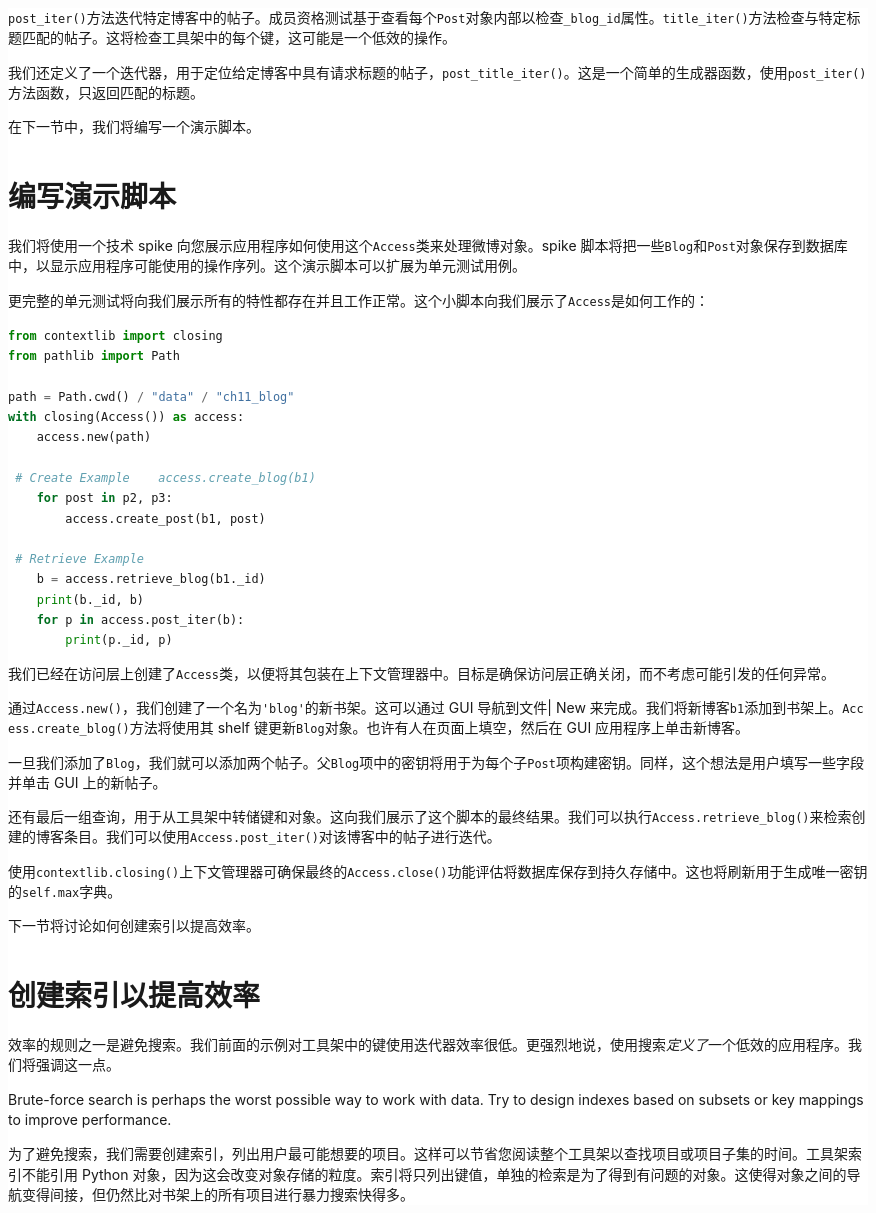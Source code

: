 `post_iter()`方法迭代特定博客中的帖子。成员资格测试基于查看每个`Post`对象内部以检查`_blog_id`属性。`title_iter()`方法检查与特定标题匹配的帖子。这将检查工具架中的每个键，这可能是一个低效的操作。

我们还定义了一个迭代器，用于定位给定博客中具有请求标题的帖子，`post_title_iter()`。这是一个简单的生成器函数，使用`post_iter()`方法函数，只返回匹配的标题。

在下一节中，我们将编写一个演示脚本。

# 编写演示脚本

我们将使用一个技术 spike 向您展示应用程序如何使用这个`Access`类来处理微博对象。spike 脚本将把一些`Blog`和`Post`对象保存到数据库中，以显示应用程序可能使用的操作序列。这个演示脚本可以扩展为单元测试用例。

更完整的单元测试将向我们展示所有的特性都存在并且工作正常。这个小脚本向我们展示了`Access`是如何工作的：

```py
from contextlib import closing
from pathlib import Path

path = Path.cwd() / "data" / "ch11_blog"
with closing(Access()) as access: 
    access.new(path)

 # Create Example    access.create_blog(b1) 
    for post in p2, p3: 
        access.create_post(b1, post) 

 # Retrieve Example
    b = access.retrieve_blog(b1._id) 
    print(b._id, b) 
    for p in access.post_iter(b): 
        print(p._id, p)  
```

我们已经在访问层上创建了`Access`类，以便将其包装在上下文管理器中。目标是确保访问层正确关闭，而不考虑可能引发的任何异常。

通过`Access.new()`，我们创建了一个名为`'blog'`的新书架。这可以通过 GUI 导航到文件| New 来完成。我们将新博客`b1`添加到书架上。`Access.create_blog()`方法将使用其 shelf 键更新`Blog`对象。也许有人在页面上填空，然后在 GUI 应用程序上单击新博客。

一旦我们添加了`Blog`，我们就可以添加两个帖子。父`Blog`项中的密钥将用于为每个子`Post`项构建密钥。同样，这个想法是用户填写一些字段并单击 GUI 上的新帖子。

还有最后一组查询，用于从工具架中转储键和对象。这向我们展示了这个脚本的最终结果。我们可以执行`Access.retrieve_blog()`来检索创建的博客条目。我们可以使用`Access.post_iter()`对该博客中的帖子进行迭代。

使用`contextlib.closing()`上下文管理器可确保最终的`Access.close()`功能评估将数据库保存到持久存储中。这也将刷新用于生成唯一密钥的`self.max`字典。

下一节将讨论如何创建索引以提高效率。

# 创建索引以提高效率

效率的规则之一是避免搜索。我们前面的示例对工具架中的键使用迭代器效率很低。更强烈地说，使用搜索*定义了*一个低效的应用程序。我们将强调这一点。

Brute-force search is perhaps the worst possible way to work with data. Try to design indexes based on subsets or key mappings to improve performance.

为了避免搜索，我们需要创建索引，列出用户最可能想要的项目。这样可以节省您阅读整个工具架以查找项目或项目子集的时间。工具架索引不能引用 Python 对象，因为这会改变对象存储的粒度。索引将只列出键值，单独的检索是为了得到有问题的对象。这使得对象之间的导航变得间接，但仍然比对书架上的所有项目进行暴力搜索快得多。
